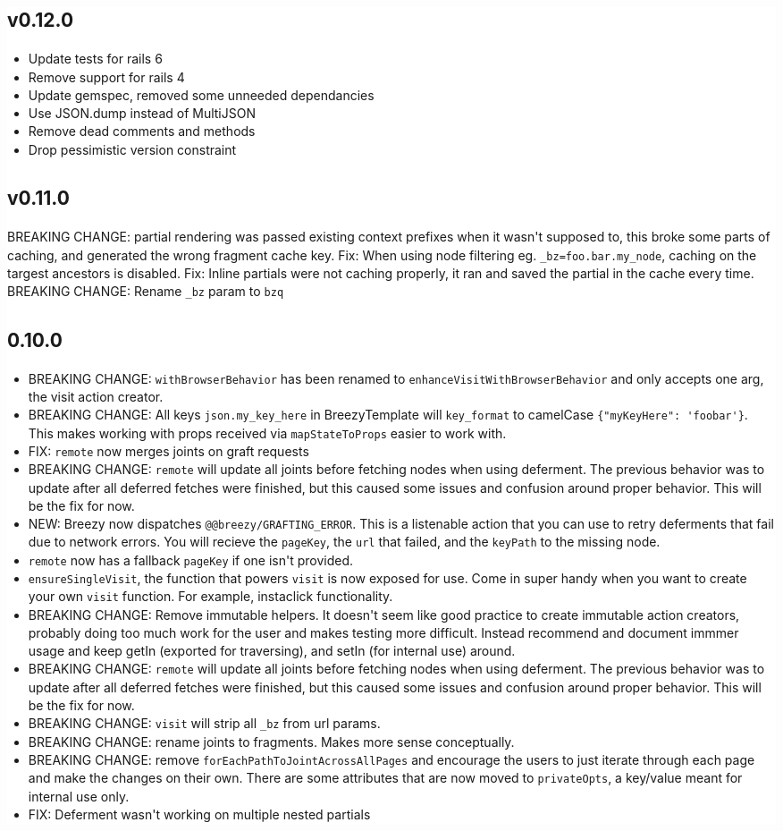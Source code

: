 ## v0.12.0

- Update tests for rails 6
- Remove support for rails 4
- Update gemspec, removed some unneeded dependancies
- Use JSON.dump instead of MultiJSON
- Remove dead comments and methods
- Drop pessimistic version constraint

## v0.11.0
BREAKING CHANGE: partial rendering was passed existing context prefixes when it wasn't supposed to, this broke some parts of caching, and generated the wrong fragment cache key.
Fix: When using node filtering eg. `_bz=foo.bar.my_node`, caching on the targest ancestors is disabled.
Fix: Inline partials were not caching properly, it ran and saved the partial in the cache every time.
BREAKING CHANGE: Rename `_bz` param to `bzq`

## 0.10.0

- BREAKING CHANGE: `withBrowserBehavior` has been renamed to `enhanceVisitWithBrowserBehavior` and only accepts one arg, the visit action creator.
- BREAKING CHANGE: All keys `json.my_key_here` in BreezyTemplate will `key_format` to camelCase `{"myKeyHere": 'foobar'}`. This makes working with props received via `mapStateToProps` easier to work with.
- FIX: `remote` now merges joints on graft requests
- BREAKING CHANGE: `remote` will update all joints before fetching nodes when using deferment. The previous behavior was to update after all deferred fetches were finished, but this caused some issues and confusion around proper behavior. This will be the fix for now.
- NEW: Breezy now dispatches `@@breezy/GRAFTING_ERROR`. This is a listenable action that you can use to retry deferments that fail due to network errors. You will recieve the `pageKey`, the `url` that failed, and the `keyPath` to the missing node.
- `remote` now has a fallback `pageKey` if one isn't provided.
- `ensureSingleVisit`, the function that powers `visit` is now exposed for use. Come in super handy when you want to create your own `visit` function. For example, instaclick functionality.
- BREAKING CHANGE: Remove immutable helpers. It doesn't seem like good practice to create immutable action creators, probably doing too much work for the user and makes testing more difficult. Instead recommend and document immmer usage and keep getIn (exported for traversing), and setIn (for internal use) around.
- BREAKING CHANGE: `remote` will update all joints before fetching nodes when using deferment. The previous behavior was to update after all deferred fetches were finished, but this caused some issues and confusion around proper behavior. This will be the fix for now.
- BREAKING CHANGE: `visit` will strip all `_bz` from url params.
- BREAKING CHANGE: rename joints to fragments. Makes more sense conceptually.
- BREAKING CHANGE: remove `forEachPathToJointAcrossAllPages` and encourage the users to just iterate through each page and make the changes on their own. There are some attributes that are now moved to `privateOpts`, a key/value meant for internal use only.
- FIX: Deferment wasn't working on multiple nested partials
